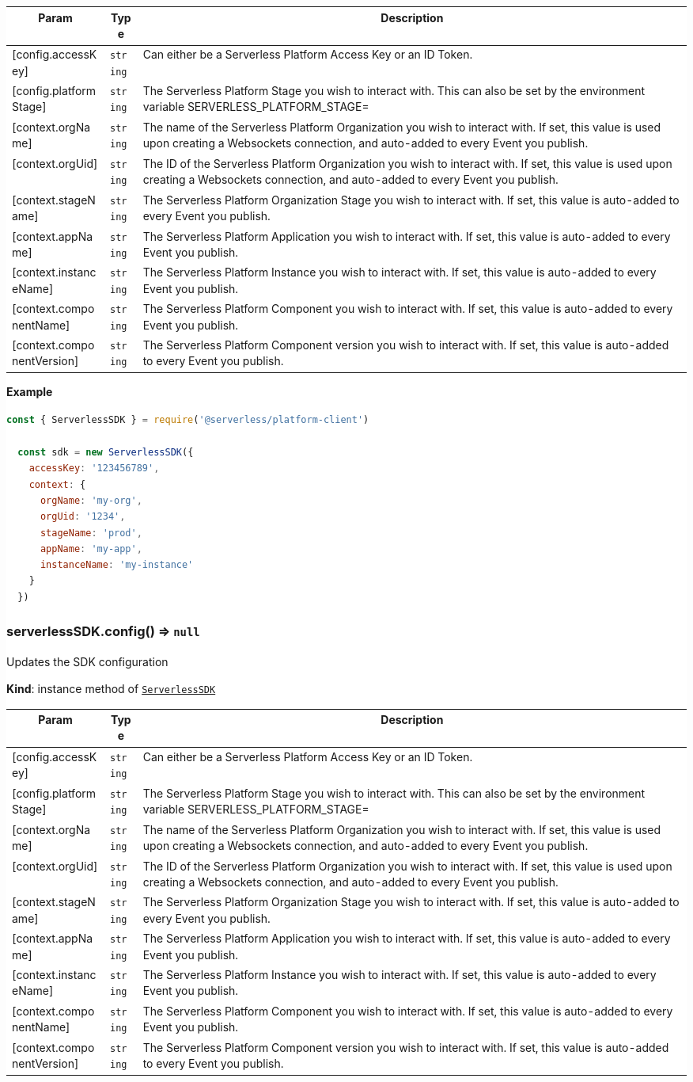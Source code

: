 
| Param | Type | Description |
| --- | --- | --- |
| [config.accessKey] | <code>string</code> | Can either be a Serverless Platform Access Key or an ID Token. |
| [config.platformStage] | <code>string</code> | The Serverless Platform Stage you wish to interact with.  This can also be set by the environment variable SERVERLESS_PLATFORM_STAGE= |
| [context.orgName] | <code>string</code> | The name of the Serverless Platform Organization you wish to interact with.  If set, this value is used upon creating a Websockets connection, and auto-added to every Event you publish. |
| [context.orgUid] | <code>string</code> | The ID of the Serverless Platform Organization you wish to interact with.  If set, this value is used upon creating a Websockets connection, and auto-added to every Event you publish. |
| [context.stageName] | <code>string</code> | The Serverless Platform Organization Stage you wish to interact with.  If set, this value is auto-added to every Event you publish. |
| [context.appName] | <code>string</code> | The Serverless Platform Application you wish to interact with.  If set, this value is auto-added to every Event you publish. |
| [context.instanceName] | <code>string</code> | The Serverless Platform Instance you wish to interact with.  If set, this value is auto-added to every Event you publish. |
| [context.componentName] | <code>string</code> | The Serverless Platform Component you wish to interact with.  If set, this value is auto-added to every Event you publish. |
| [context.componentVersion] | <code>string</code> | The Serverless Platform Component version you wish to interact with.  If set, this value is auto-added to every Event you publish. |

**Example**  
```js
const { ServerlessSDK } = require('@serverless/platform-client')

  const sdk = new ServerlessSDK({
    accessKey: '123456789',
    context: {
      orgName: 'my-org',
      orgUid: '1234',
      stageName: 'prod',
      appName: 'my-app',
      instanceName: 'my-instance'
    }
  })
```
<a name="ServerlessSDK+config"></a>

### serverlessSDK.config() ⇒ <code>null</code>
Updates the SDK configuration

**Kind**: instance method of [<code>ServerlessSDK</code>](#ServerlessSDK)  

| Param | Type | Description |
| --- | --- | --- |
| [config.accessKey] | <code>string</code> | Can either be a Serverless Platform Access Key or an ID Token. |
| [config.platformStage] | <code>string</code> | The Serverless Platform Stage you wish to interact with.  This can also be set by the environment variable SERVERLESS_PLATFORM_STAGE= |
| [context.orgName] | <code>string</code> | The name of the Serverless Platform Organization you wish to interact with.  If set, this value is used upon creating a Websockets connection, and auto-added to every Event you publish. |
| [context.orgUid] | <code>string</code> | The ID of the Serverless Platform Organization you wish to interact with.  If set, this value is used upon creating a Websockets connection, and auto-added to every Event you publish. |
| [context.stageName] | <code>string</code> | The Serverless Platform Organization Stage you wish to interact with.  If set, this value is auto-added to every Event you publish. |
| [context.appName] | <code>string</code> | The Serverless Platform Application you wish to interact with.  If set, this value is auto-added to every Event you publish. |
| [context.instanceName] | <code>string</code> | The Serverless Platform Instance you wish to interact with.  If set, this value is auto-added to every Event you publish. |
| [context.componentName] | <code>string</code> | The Serverless Platform Component you wish to interact with.  If set, this value is auto-added to every Event you publish. |
| [context.componentVersion] | <code>string</code> | The Serverless Platform Component version you wish to interact with.  If set, this value is auto-added to every Event you publish. |
